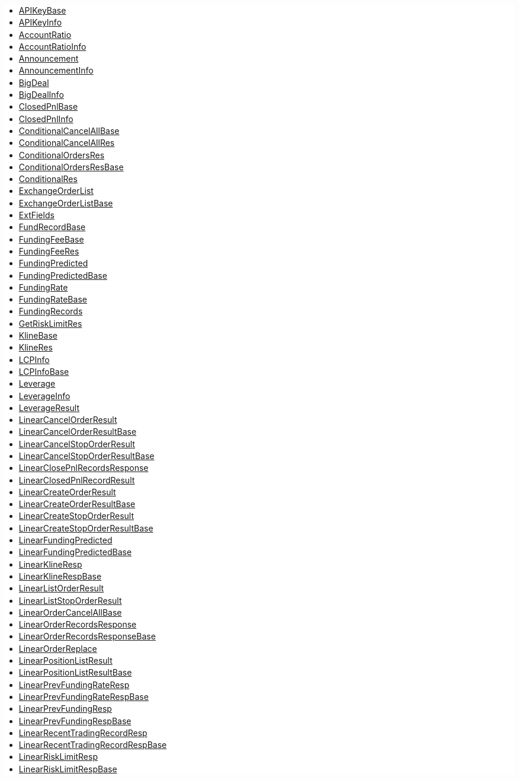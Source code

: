  - [APIKeyBase](docs/APIKeyBase.md)
 - [APIKeyInfo](docs/APIKeyInfo.md)
 - [AccountRatio](docs/AccountRatio.md)
 - [AccountRatioInfo](docs/AccountRatioInfo.md)
 - [Announcement](docs/Announcement.md)
 - [AnnouncementInfo](docs/AnnouncementInfo.md)
 - [BigDeal](docs/BigDeal.md)
 - [BigDealInfo](docs/BigDealInfo.md)
 - [ClosedPnlBase](docs/ClosedPnlBase.md)
 - [ClosedPnlInfo](docs/ClosedPnlInfo.md)
 - [ConditionalCancelAllBase](docs/ConditionalCancelAllBase.md)
 - [ConditionalCancelAllRes](docs/ConditionalCancelAllRes.md)
 - [ConditionalOrdersRes](docs/ConditionalOrdersRes.md)
 - [ConditionalOrdersResBase](docs/ConditionalOrdersResBase.md)
 - [ConditionalRes](docs/ConditionalRes.md)
 - [ExchangeOrderList](docs/ExchangeOrderList.md)
 - [ExchangeOrderListBase](docs/ExchangeOrderListBase.md)
 - [ExtFields](docs/ExtFields.md)
 - [FundRecordBase](docs/FundRecordBase.md)
 - [FundingFeeBase](docs/FundingFeeBase.md)
 - [FundingFeeRes](docs/FundingFeeRes.md)
 - [FundingPredicted](docs/FundingPredicted.md)
 - [FundingPredictedBase](docs/FundingPredictedBase.md)
 - [FundingRate](docs/FundingRate.md)
 - [FundingRateBase](docs/FundingRateBase.md)
 - [FundingRecords](docs/FundingRecords.md)
 - [GetRiskLimitRes](docs/GetRiskLimitRes.md)
 - [KlineBase](docs/KlineBase.md)
 - [KlineRes](docs/KlineRes.md)
 - [LCPInfo](docs/LCPInfo.md)
 - [LCPInfoBase](docs/LCPInfoBase.md)
 - [Leverage](docs/Leverage.md)
 - [LeverageInfo](docs/LeverageInfo.md)
 - [LeverageResult](docs/LeverageResult.md)
 - [LinearCancelOrderResult](docs/LinearCancelOrderResult.md)
 - [LinearCancelOrderResultBase](docs/LinearCancelOrderResultBase.md)
 - [LinearCancelStopOrderResult](docs/LinearCancelStopOrderResult.md)
 - [LinearCancelStopOrderResultBase](docs/LinearCancelStopOrderResultBase.md)
 - [LinearClosePnlRecordsResponse](docs/LinearClosePnlRecordsResponse.md)
 - [LinearClosedPnlRecordResult](docs/LinearClosedPnlRecordResult.md)
 - [LinearCreateOrderResult](docs/LinearCreateOrderResult.md)
 - [LinearCreateOrderResultBase](docs/LinearCreateOrderResultBase.md)
 - [LinearCreateStopOrderResult](docs/LinearCreateStopOrderResult.md)
 - [LinearCreateStopOrderResultBase](docs/LinearCreateStopOrderResultBase.md)
 - [LinearFundingPredicted](docs/LinearFundingPredicted.md)
 - [LinearFundingPredictedBase](docs/LinearFundingPredictedBase.md)
 - [LinearKlineResp](docs/LinearKlineResp.md)
 - [LinearKlineRespBase](docs/LinearKlineRespBase.md)
 - [LinearListOrderResult](docs/LinearListOrderResult.md)
 - [LinearListStopOrderResult](docs/LinearListStopOrderResult.md)
 - [LinearOrderCancelAllBase](docs/LinearOrderCancelAllBase.md)
 - [LinearOrderRecordsResponse](docs/LinearOrderRecordsResponse.md)
 - [LinearOrderRecordsResponseBase](docs/LinearOrderRecordsResponseBase.md)
 - [LinearOrderReplace](docs/LinearOrderReplace.md)
 - [LinearPositionListResult](docs/LinearPositionListResult.md)
 - [LinearPositionListResultBase](docs/LinearPositionListResultBase.md)
 - [LinearPrevFundingRateResp](docs/LinearPrevFundingRateResp.md)
 - [LinearPrevFundingRateRespBase](docs/LinearPrevFundingRateRespBase.md)
 - [LinearPrevFundingResp](docs/LinearPrevFundingResp.md)
 - [LinearPrevFundingRespBase](docs/LinearPrevFundingRespBase.md)
 - [LinearRecentTradingRecordResp](docs/LinearRecentTradingRecordResp.md)
 - [LinearRecentTradingRecordRespBase](docs/LinearRecentTradingRecordRespBase.md)
 - [LinearRiskLimitResp](docs/LinearRiskLimitResp.md)
 - [LinearRiskLimitRespBase](docs/LinearRiskLimitRespBase.md)